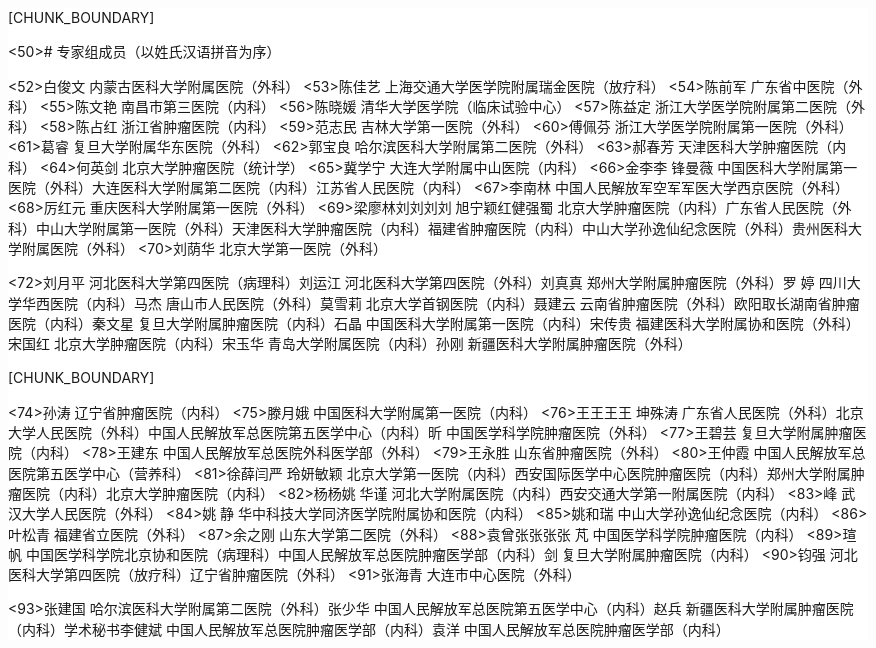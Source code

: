 
[CHUNK_BOUNDARY]

<50># 专家组成员（以姓氏汉语拼音为序）

<52>白俊文 内蒙古医科大学附属医院（外科）
<53>陈佳艺 上海交通大学医学院附属瑞金医院（放疗科）
<54>陈前军 广东省中医院（外科）
<55>陈文艳 南昌市第三医院（内科）
<56>陈晓媛 清华大学医学院（临床试验中心）
<57>陈益定 浙江大学医学院附属第二医院（外科）
<58>陈占红 浙江省肿瘤医院（内科）
<59>范志民 吉林大学第一医院（外科）
<60>傅佩芬 浙江大学医学院附属第一医院（外科）
<61>葛睿 复旦大学附属华东医院（外科）
<62>郭宝良 哈尔滨医科大学附属第二医院（外科）
<63>郝春芳 天津医科大学肿瘤医院（内科）
<64>何英剑 北京大学肿瘤医院（统计学）
<65>冀学宁 大连大学附属中山医院（内科）
<66>金李李 锋曼薇 中国医科大学附属第一医院（外科）大连医科大学附属第二医院（内科）江苏省人民医院（内科）
<67>李南林 中国人民解放军空军军医大学西京医院（外科）
<68>厉红元 重庆医科大学附属第一医院（外科）
<69>梁廖林刘刘刘刘 旭宁颖红健强蜀 北京大学肿瘤医院（内科）广东省人民医院（外科）中山大学附属第一医院（外科）天津医科大学肿瘤医院（内科）福建省肿瘤医院（内科）中山大学孙逸仙纪念医院（外科）贵州医科大学附属医院（外科）
<70>刘荫华 北京大学第一医院（外科）

<72>刘月平 河北医科大学第四医院（病理科）刘运江 河北医科大学第四医院（外科）刘真真 郑州大学附属肿瘤医院（外科）罗 婷 四川大学华西医院（内科）马杰 唐山市人民医院（外科）莫雪莉 北京大学首钢医院（内科）聂建云 云南省肿瘤医院（外科）欧阳取长湖南省肿瘤医院（内科）秦文星 复旦大学附属肿瘤医院（内科）石晶 中国医科大学附属第一医院（内科）宋传贵 福建医科大学附属协和医院（外科）宋国红 北京大学肿瘤医院（内科）宋玉华 青岛大学附属医院（内科）孙刚 新疆医科大学附属肿瘤医院（外科）


[CHUNK_BOUNDARY]

<74>孙涛 辽宁省肿瘤医院（内科）
<75>滕月娥 中国医科大学附属第一医院（内科）
<76>王王王王 坤殊涛 广东省人民医院（外科）北京大学人民医院（外科）中国人民解放军总医院第五医学中心（内科）昕 中国医学科学院肿瘤医院（外科）
<77>王碧芸 复旦大学附属肿瘤医院（内科）
<78>王建东 中国人民解放军总医院外科医学部（外科）
<79>王永胜 山东省肿瘤医院（外科）
<80>王仲霞 中国人民解放军总医院第五医学中心（营养科）
<81>徐薛闫严 玲妍敏颖 北京大学第一医院（内科）西安国际医学中心医院肿瘤医院（内科）郑州大学附属肿瘤医院（内科）北京大学肿瘤医院（内科）
<82>杨杨姚 华谨 河北大学附属医院（内科）西安交通大学第一附属医院（内科）
<83>峰 武汉大学人民医院（外科）
<84>姚 静 华中科技大学同济医学院附属协和医院（内科）
<85>姚和瑞 中山大学孙逸仙纪念医院（内科）
<86>叶松青 福建省立医院（外科）
<87>余之刚 山东大学第二医院（外科）
<88>袁曾张张张张 芃 中国医学科学院肿瘤医院（内科）
<89>瑄帆 中国医学科学院北京协和医院（病理科）中国人民解放军总医院肿瘤医学部（内科）剑 复旦大学附属肿瘤医院（内科）
<90>钧强 河北医科大学第四医院（放疗科）辽宁省肿瘤医院（外科）
<91>张海青 大连市中心医院（外科）

<93>张建国 哈尔滨医科大学附属第二医院（外科）张少华 中国人民解放军总医院第五医学中心（内科）赵兵 新疆医科大学附属肿瘤医院（内科）学术秘书李健斌 中国人民解放军总医院肿瘤医学部（内科）袁洋 中国人民解放军总医院肿瘤医学部（内科）
